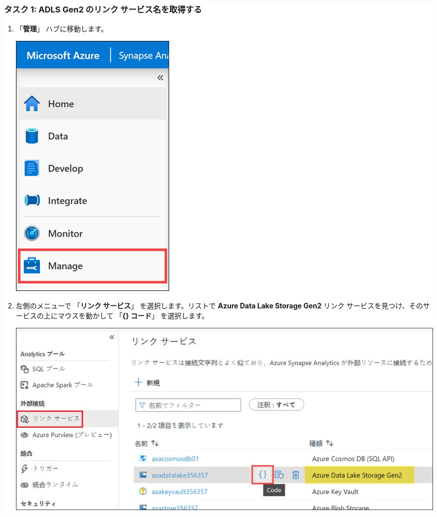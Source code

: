 ### タスク 1: ADLS Gen2 のリンク サービス名を取得する

1. 「**管理**」 ハブに移動します。

    ![管理ハブが強調表示されています。](media/manage-hub.png "Manage hub")

2. 左側のメニューで 「**リンク サービス**」 を選択します。リストで **Azure Data Lake Storage Gen2** リンク サービスを見つけ、そのサービスの上にマウスを動かして 「**{} コード**」 を選択します。

    ![ADLS Gen2 サービスでコード ボタンが強調表示されています。](media/adlsgen2-linked-service-code-button.png "Code button")
